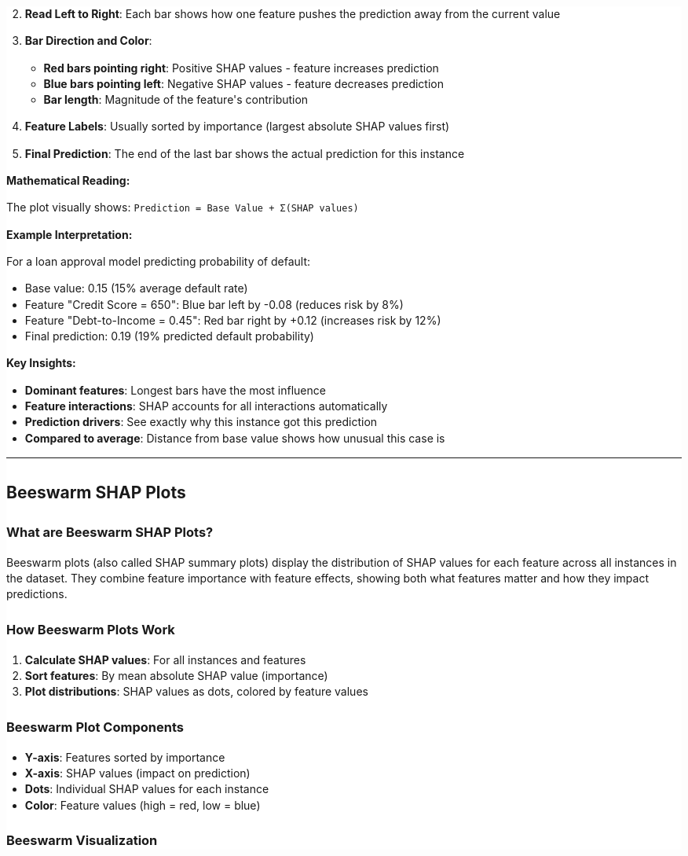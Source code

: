 2. **Read Left to Right**: Each bar shows how one feature pushes the prediction away from the current value

3. **Bar Direction and Color**:
   - **Red bars pointing right**: Positive SHAP values - feature increases prediction
   - **Blue bars pointing left**: Negative SHAP values - feature decreases prediction
   - **Bar length**: Magnitude of the feature's contribution

4. **Feature Labels**: Usually sorted by importance (largest absolute SHAP values first)

5. **Final Prediction**: The end of the last bar shows the actual prediction for this instance

**Mathematical Reading:**

The plot visually shows: `Prediction = Base Value + Σ(SHAP values)`

**Example Interpretation:**

For a loan approval model predicting probability of default:

- Base value: 0.15 (15% average default rate)
- Feature "Credit Score = 650": Blue bar left by -0.08 (reduces risk by 8%)
- Feature "Debt-to-Income = 0.45": Red bar right by +0.12 (increases risk by 12%)
- Final prediction: 0.19 (19% predicted default probability)

**Key Insights:**

- **Dominant features**: Longest bars have the most influence
- **Feature interactions**: SHAP accounts for all interactions automatically
- **Prediction drivers**: See exactly why this instance got this prediction
- **Compared to average**: Distance from base value shows how unusual this case is

---

## <a name="beeswarm-shap-plots"></a>Beeswarm SHAP Plots

### What are Beeswarm SHAP Plots?

Beeswarm plots (also called SHAP summary plots) display the distribution of SHAP values for each feature across all instances in the dataset. They combine feature importance with feature effects, showing both what features matter and how they impact predictions.

### How Beeswarm Plots Work

1. **Calculate SHAP values**: For all instances and features
2. **Sort features**: By mean absolute SHAP value (importance)
3. **Plot distributions**: SHAP values as dots, colored by feature values

### Beeswarm Plot Components

- **Y-axis**: Features sorted by importance
- **X-axis**: SHAP values (impact on prediction)
- **Dots**: Individual SHAP values for each instance
- **Color**: Feature values (high = red, low = blue)

### Beeswarm Visualization
